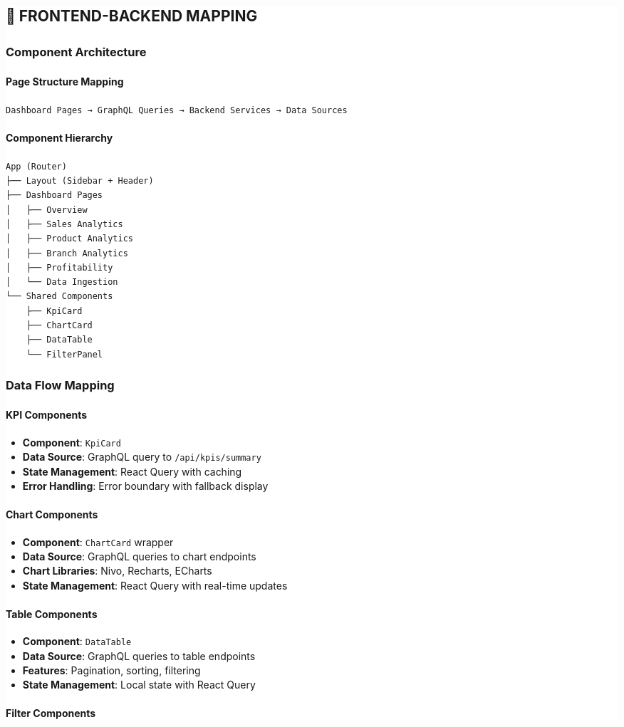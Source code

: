 
## **🔗 FRONTEND-BACKEND MAPPING**

### **Component Architecture**

#### **Page Structure Mapping**

```
Dashboard Pages → GraphQL Queries → Backend Services → Data Sources
```

#### **Component Hierarchy**

```
App (Router)
├── Layout (Sidebar + Header)
├── Dashboard Pages
│   ├── Overview
│   ├── Sales Analytics
│   ├── Product Analytics
│   ├── Branch Analytics
│   ├── Profitability
│   └── Data Ingestion
└── Shared Components
    ├── KpiCard
    ├── ChartCard
    ├── DataTable
    └── FilterPanel
```

### **Data Flow Mapping**

#### **KPI Components**

- **Component**: `KpiCard`
- **Data Source**: GraphQL query to `/api/kpis/summary`
- **State Management**: React Query with caching
- **Error Handling**: Error boundary with fallback display

#### **Chart Components**

- **Component**: `ChartCard` wrapper
- **Data Source**: GraphQL queries to chart endpoints
- **Chart Libraries**: Nivo, Recharts, ECharts
- **State Management**: React Query with real-time updates

#### **Table Components**

- **Component**: `DataTable`
- **Data Source**: GraphQL queries to table endpoints
- **Features**: Pagination, sorting, filtering
- **State Management**: Local state with React Query

#### **Filter Components**
